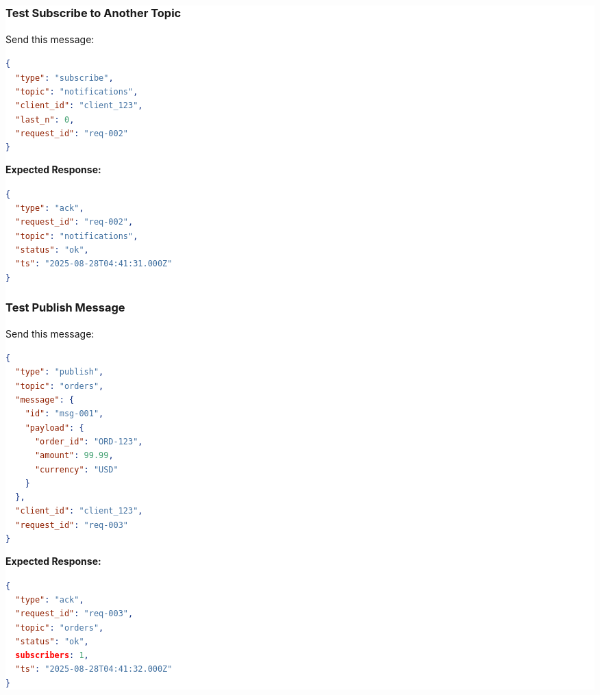 ### Test Subscribe to Another Topic
Send this message:

```json
{
  "type": "subscribe",
  "topic": "notifications",
  "client_id": "client_123",
  "last_n": 0,
  "request_id": "req-002"
}
```

**Expected Response:**
```json
{
  "type": "ack",
  "request_id": "req-002",
  "topic": "notifications",
  "status": "ok",
  "ts": "2025-08-28T04:41:31.000Z"
}
```

### Test Publish Message
Send this message:

```json
{
  "type": "publish",
  "topic": "orders",
  "message": {
    "id": "msg-001",
    "payload": {
      "order_id": "ORD-123",
      "amount": 99.99,
      "currency": "USD"
    }
  },
  "client_id": "client_123",
  "request_id": "req-003"
}
```

**Expected Response:**
```json
{
  "type": "ack",
  "request_id": "req-003",
  "topic": "orders",
  "status": "ok",
  subscribers: 1,
  "ts": "2025-08-28T04:41:32.000Z"
}
```
